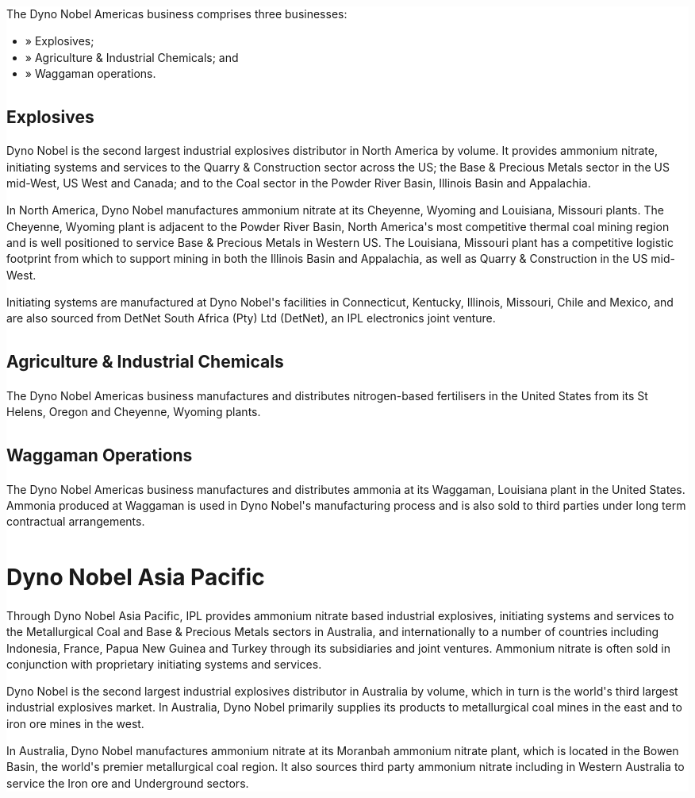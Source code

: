 The Dyno Nobel Americas business comprises three businesses:

- » Explosives;
- » Agriculture & Industrial Chemicals; and
- » Waggaman operations.

## **Explosives**

Dyno Nobel is the second largest industrial explosives distributor in North America by volume. It provides ammonium nitrate, initiating systems and services to the Quarry & Construction sector across the US; the Base & Precious Metals sector in the US mid-West, US West and Canada; and to the Coal sector in the Powder River Basin, Illinois Basin and Appalachia.

In North America, Dyno Nobel manufactures ammonium nitrate at its Cheyenne, Wyoming and Louisiana, Missouri plants. The Cheyenne, Wyoming plant is adjacent to the Powder River Basin, North America's most competitive thermal coal mining region and is well positioned to service Base & Precious Metals in Western US. The Louisiana, Missouri plant has a competitive logistic footprint from which to support mining in both the Illinois Basin and Appalachia, as well as Quarry & Construction in the US mid-West.

Initiating systems are manufactured at Dyno Nobel's facilities in Connecticut, Kentucky, Illinois, Missouri, Chile and Mexico, and are also sourced from DetNet South Africa (Pty) Ltd (DetNet), an IPL electronics joint venture.

## **Agriculture & Industrial Chemicals**

The Dyno Nobel Americas business manufactures and distributes nitrogen-based fertilisers in the United States from its St Helens, Oregon and Cheyenne, Wyoming plants.

## **Waggaman Operations**

The Dyno Nobel Americas business manufactures and distributes ammonia at its Waggaman, Louisiana plant in the United States. Ammonia produced at Waggaman is used in Dyno Nobel's manufacturing process and is also sold to third parties under long term contractual arrangements.

# **Dyno Nobel Asia Pacific**

Through Dyno Nobel Asia Pacific, IPL provides ammonium nitrate based industrial explosives, initiating systems and services to the Metallurgical Coal and Base & Precious Metals sectors in Australia, and internationally to a number of countries including Indonesia, France, Papua New Guinea and Turkey through its subsidiaries and joint ventures. Ammonium nitrate is often sold in conjunction with proprietary initiating systems and services.

Dyno Nobel is the second largest industrial explosives distributor in Australia by volume, which in turn is the world's third largest industrial explosives market. In Australia, Dyno Nobel primarily supplies its products to metallurgical coal mines in the east and to iron ore mines in the west.

In Australia, Dyno Nobel manufactures ammonium nitrate at its Moranbah ammonium nitrate plant, which is located in the Bowen Basin, the world's premier metallurgical coal region. It also sources third party ammonium nitrate including in Western Australia to service the Iron ore and Underground sectors.
